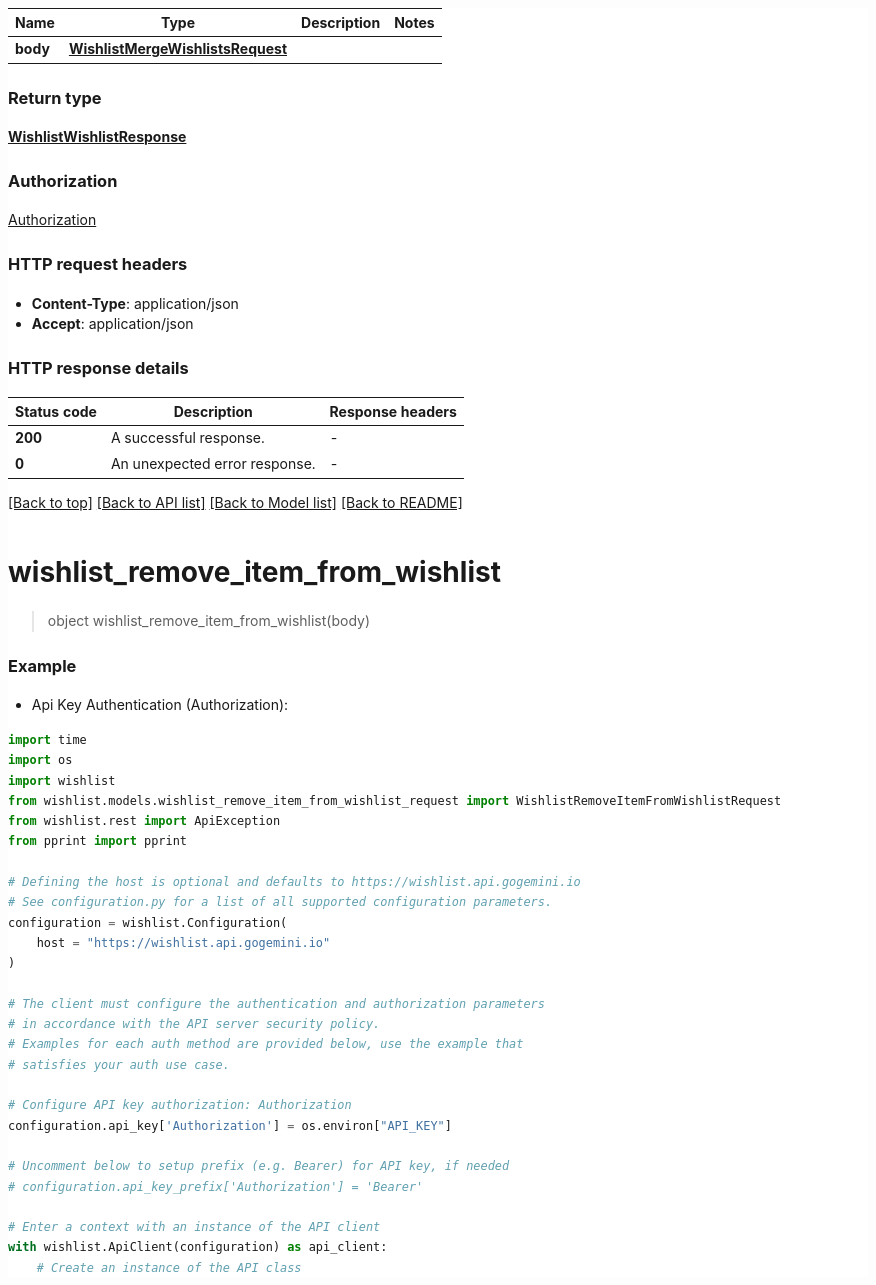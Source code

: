 
Name | Type | Description  | Notes
------------- | ------------- | ------------- | -------------
 **body** | [**WishlistMergeWishlistsRequest**](WishlistMergeWishlistsRequest.md)|  | 

### Return type

[**WishlistWishlistResponse**](WishlistWishlistResponse.md)

### Authorization

[Authorization](../README.md#Authorization)

### HTTP request headers

 - **Content-Type**: application/json
 - **Accept**: application/json

### HTTP response details

| Status code | Description | Response headers |
|-------------|-------------|------------------|
**200** | A successful response. |  -  |
**0** | An unexpected error response. |  -  |

[[Back to top]](#) [[Back to API list]](../README.md#documentation-for-api-endpoints) [[Back to Model list]](../README.md#documentation-for-models) [[Back to README]](../README.md)

# **wishlist_remove_item_from_wishlist**
> object wishlist_remove_item_from_wishlist(body)



### Example

* Api Key Authentication (Authorization):

```python
import time
import os
import wishlist
from wishlist.models.wishlist_remove_item_from_wishlist_request import WishlistRemoveItemFromWishlistRequest
from wishlist.rest import ApiException
from pprint import pprint

# Defining the host is optional and defaults to https://wishlist.api.gogemini.io
# See configuration.py for a list of all supported configuration parameters.
configuration = wishlist.Configuration(
    host = "https://wishlist.api.gogemini.io"
)

# The client must configure the authentication and authorization parameters
# in accordance with the API server security policy.
# Examples for each auth method are provided below, use the example that
# satisfies your auth use case.

# Configure API key authorization: Authorization
configuration.api_key['Authorization'] = os.environ["API_KEY"]

# Uncomment below to setup prefix (e.g. Bearer) for API key, if needed
# configuration.api_key_prefix['Authorization'] = 'Bearer'

# Enter a context with an instance of the API client
with wishlist.ApiClient(configuration) as api_client:
    # Create an instance of the API class
```